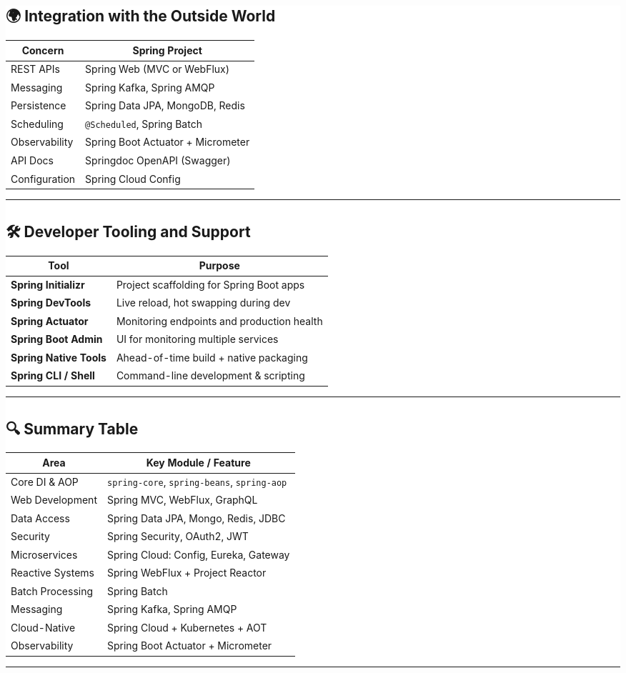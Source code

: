 
## 🌍 Integration with the Outside World

| Concern       | Spring Project                    |
| ------------- | --------------------------------- |
| REST APIs     | Spring Web (MVC or WebFlux)       |
| Messaging     | Spring Kafka, Spring AMQP         |
| Persistence   | Spring Data JPA, MongoDB, Redis   |
| Scheduling    | `@Scheduled`, Spring Batch        |
| Observability | Spring Boot Actuator + Micrometer |
| API Docs      | Springdoc OpenAPI (Swagger)       |
| Configuration | Spring Cloud Config               |

---

## 🛠️ Developer Tooling and Support

| Tool                    | Purpose                                    |
| ----------------------- | ------------------------------------------ |
| **Spring Initializr**   | Project scaffolding for Spring Boot apps   |
| **Spring DevTools**     | Live reload, hot swapping during dev       |
| **Spring Actuator**     | Monitoring endpoints and production health |
| **Spring Boot Admin**   | UI for monitoring multiple services        |
| **Spring Native Tools** | Ahead-of-time build + native packaging     |
| **Spring CLI / Shell**  | Command-line development & scripting       |

---

## 🔍 Summary Table

| Area             | Key Module / Feature                        |
| ---------------- | ------------------------------------------- |
| Core DI & AOP    | `spring-core`, `spring-beans`, `spring-aop` |
| Web Development  | Spring MVC, WebFlux, GraphQL                |
| Data Access      | Spring Data JPA, Mongo, Redis, JDBC         |
| Security         | Spring Security, OAuth2, JWT                |
| Microservices    | Spring Cloud: Config, Eureka, Gateway       |
| Reactive Systems | Spring WebFlux + Project Reactor            |
| Batch Processing | Spring Batch                                |
| Messaging        | Spring Kafka, Spring AMQP                   |
| Cloud-Native     | Spring Cloud + Kubernetes + AOT             |
| Observability    | Spring Boot Actuator + Micrometer           |

---